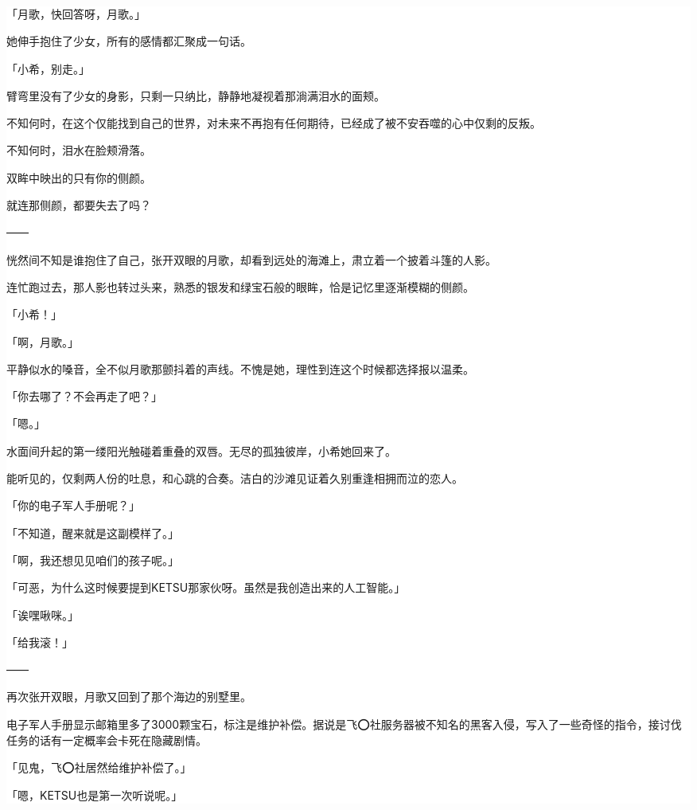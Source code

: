 「月歌，快回答呀，月歌。」

  

她伸手抱住了少女，所有的感情都汇聚成一句话。

「小希，别走。」

臂弯里没有了少女的身影，只剩一只纳比，静静地凝视着那淌满泪水的面颊。

  

不知何时，在这个仅能找到自己的世界，对未来不再抱有任何期待，已经成了被不安吞噬的心中仅剩的反叛。

不知何时，泪水在脸颊滑落。

双眸中映出的只有你的侧颜。

就连那侧颜，都要失去了吗？

——

恍然间不知是谁抱住了自己，张开双眼的月歌，却看到远处的海滩上，肃立着一个披着斗篷的人影。

连忙跑过去，那人影也转过头来，熟悉的银发和绿宝石般的眼眸，恰是记忆里逐渐模糊的侧颜。

「小希！」

「啊，月歌。」

平静似水的嗓音，全不似月歌那颤抖着的声线。不愧是她，理性到连这个时候都选择报以温柔。

「你去哪了？不会再走了吧？」

「嗯。」

水面间升起的第一缕阳光触碰着重叠的双唇。无尽的孤独彼岸，小希她回来了。

能听见的，仅剩两人份的吐息，和心跳的合奏。洁白的沙滩见证着久别重逢相拥而泣的恋人。

  

「你的电子军人手册呢？」

「不知道，醒来就是这副模样了。」

「啊，我还想见见咱们的孩子呢。」

「可恶，为什么这时候要提到KETSU那家伙呀。虽然是我创造出来的人工智能。」

「诶嘿啾咪。」

「给我滚！」

  

——

再次张开双眼，月歌又回到了那个海边的别墅里。

电子军人手册显示邮箱里多了3000颗宝石，标注是维护补偿。据说是飞⭕️社服务器被不知名的黑客入侵，写入了一些奇怪的指令，接讨伐任务的话有一定概率会卡死在隐藏剧情。

「见鬼，飞⭕️社居然给维护补偿了。」

「嗯，KETSU也是第一次听说呢。」